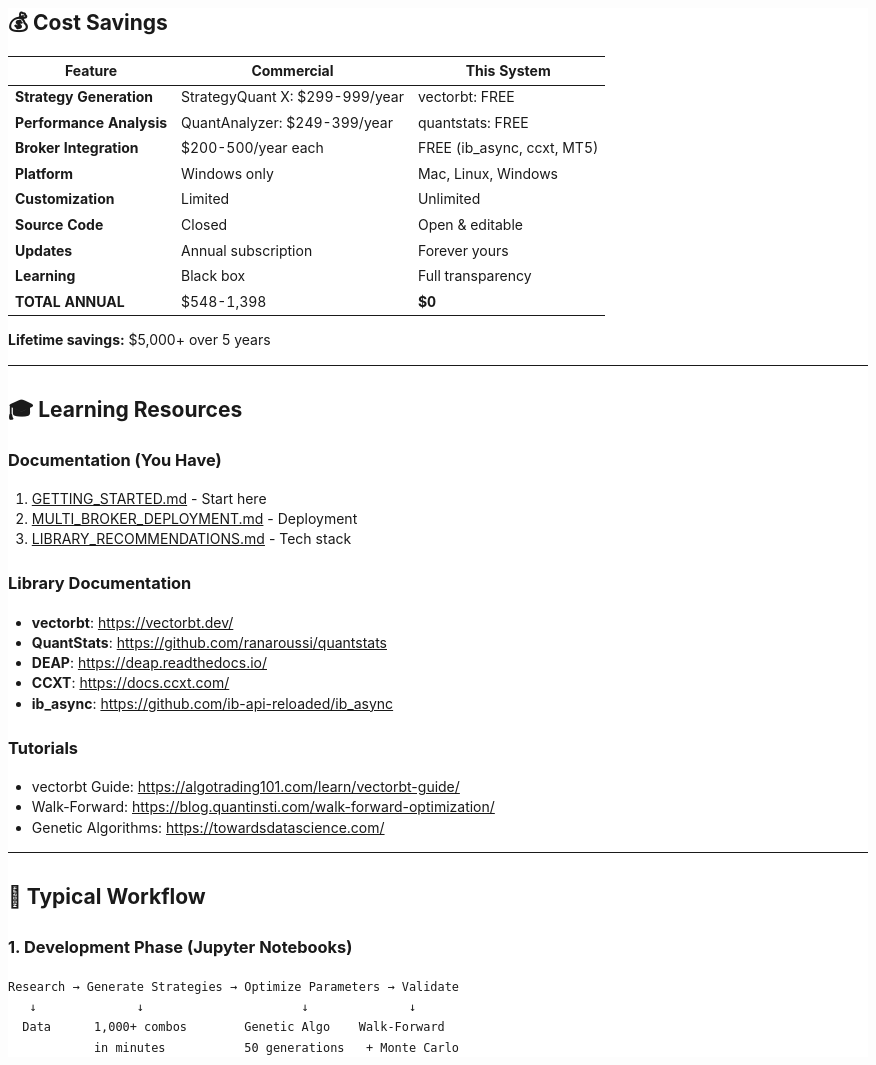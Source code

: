 
## 💰 Cost Savings

| Feature | Commercial | This System |
|---------|-----------|-------------|
| **Strategy Generation** | StrategyQuant X: $299-999/year | vectorbt: FREE |
| **Performance Analysis** | QuantAnalyzer: $249-399/year | quantstats: FREE |
| **Broker Integration** | $200-500/year each | FREE (ib_async, ccxt, MT5) |
| **Platform** | Windows only | Mac, Linux, Windows |
| **Customization** | Limited | Unlimited |
| **Source Code** | Closed | Open & editable |
| **Updates** | Annual subscription | Forever yours |
| **Learning** | Black box | Full transparency |
| **TOTAL ANNUAL** | $548-1,398 | **$0** |

**Lifetime savings:** $5,000+ over 5 years

---

## 🎓 Learning Resources

### Documentation (You Have)
1. [GETTING_STARTED.md](GETTING_STARTED.md) - Start here
2. [MULTI_BROKER_DEPLOYMENT.md](MULTI_BROKER_DEPLOYMENT.md) - Deployment
3. [LIBRARY_RECOMMENDATIONS.md](LIBRARY_RECOMMENDATIONS.md) - Tech stack

### Library Documentation
- **vectorbt**: https://vectorbt.dev/
- **QuantStats**: https://github.com/ranaroussi/quantstats
- **DEAP**: https://deap.readthedocs.io/
- **CCXT**: https://docs.ccxt.com/
- **ib_async**: https://github.com/ib-api-reloaded/ib_async

### Tutorials
- vectorbt Guide: https://algotrading101.com/learn/vectorbt-guide/
- Walk-Forward: https://blog.quantinsti.com/walk-forward-optimization/
- Genetic Algorithms: https://towardsdatascience.com/

---

## 🔄 Typical Workflow

### 1. Development Phase (Jupyter Notebooks)
```
Research → Generate Strategies → Optimize Parameters → Validate
   ↓              ↓                      ↓              ↓
  Data      1,000+ combos        Genetic Algo    Walk-Forward
            in minutes           50 generations   + Monte Carlo
```
